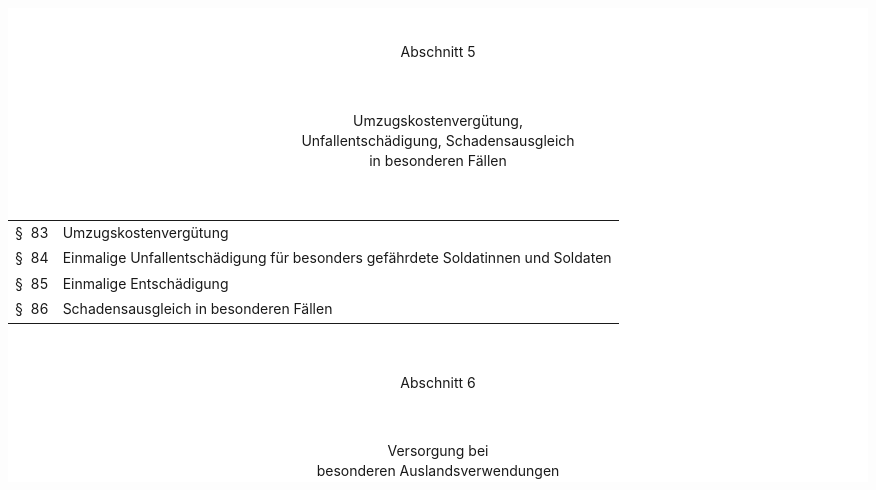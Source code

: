  

</div>

<div class="S1" style="text-align:center;">

Abschnitt 5

</div>

<div class="jurAbsatz">

 

</div>

<div class="S1" style="text-align:center;">

Umzugskostenvergütung,  
Unfallentschädigung, Schadensausgleich  
in besonderen Fällen

</div>

<div class="jurAbsatz">

 

</div>

|       |                                                                                 |
| :---- | :------------------------------------------------------------------------------ |
| §  83 | Umzugskostenvergütung                                                           |
| §  84 | Einmalige Unfallentschädigung für besonders gefährdete Soldatinnen und Soldaten |
| §  85 | Einmalige Entschädigung                                                         |
| §  86 | Schadensausgleich in besonderen Fällen                                          |

<div class="jurAbsatz">

 

</div>

<div class="S1" style="text-align:center;">

Abschnitt 6

</div>

<div class="jurAbsatz">

 

</div>

<div class="S1" style="text-align:center;">

Versorgung bei  
besonderen Auslandsverwendungen

</div>

<div class="jurAbsatz">
